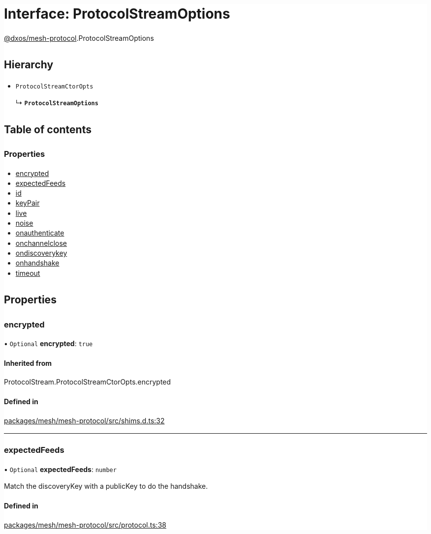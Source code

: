 # Interface: ProtocolStreamOptions

[@dxos/mesh-protocol](../modules/dxos_mesh_protocol.md).ProtocolStreamOptions

## Hierarchy

- `ProtocolStreamCtorOpts`

  ↳ **`ProtocolStreamOptions`**

## Table of contents

### Properties

- [encrypted](dxos_mesh_protocol.ProtocolStreamOptions.md#encrypted)
- [expectedFeeds](dxos_mesh_protocol.ProtocolStreamOptions.md#expectedfeeds)
- [id](dxos_mesh_protocol.ProtocolStreamOptions.md#id)
- [keyPair](dxos_mesh_protocol.ProtocolStreamOptions.md#keypair)
- [live](dxos_mesh_protocol.ProtocolStreamOptions.md#live)
- [noise](dxos_mesh_protocol.ProtocolStreamOptions.md#noise)
- [onauthenticate](dxos_mesh_protocol.ProtocolStreamOptions.md#onauthenticate)
- [onchannelclose](dxos_mesh_protocol.ProtocolStreamOptions.md#onchannelclose)
- [ondiscoverykey](dxos_mesh_protocol.ProtocolStreamOptions.md#ondiscoverykey)
- [onhandshake](dxos_mesh_protocol.ProtocolStreamOptions.md#onhandshake)
- [timeout](dxos_mesh_protocol.ProtocolStreamOptions.md#timeout)

## Properties

### encrypted

• `Optional` **encrypted**: ``true``

#### Inherited from

ProtocolStream.ProtocolStreamCtorOpts.encrypted

#### Defined in

[packages/mesh/mesh-protocol/src/shims.d.ts:32](https://github.com/dxos/dxos/blob/32ae9b579/packages/mesh/mesh-protocol/src/shims.d.ts#L32)

___

### expectedFeeds

• `Optional` **expectedFeeds**: `number`

Match the discoveryKey with a publicKey to do the handshake.

#### Defined in

[packages/mesh/mesh-protocol/src/protocol.ts:38](https://github.com/dxos/dxos/blob/32ae9b579/packages/mesh/mesh-protocol/src/protocol.ts#L38)
